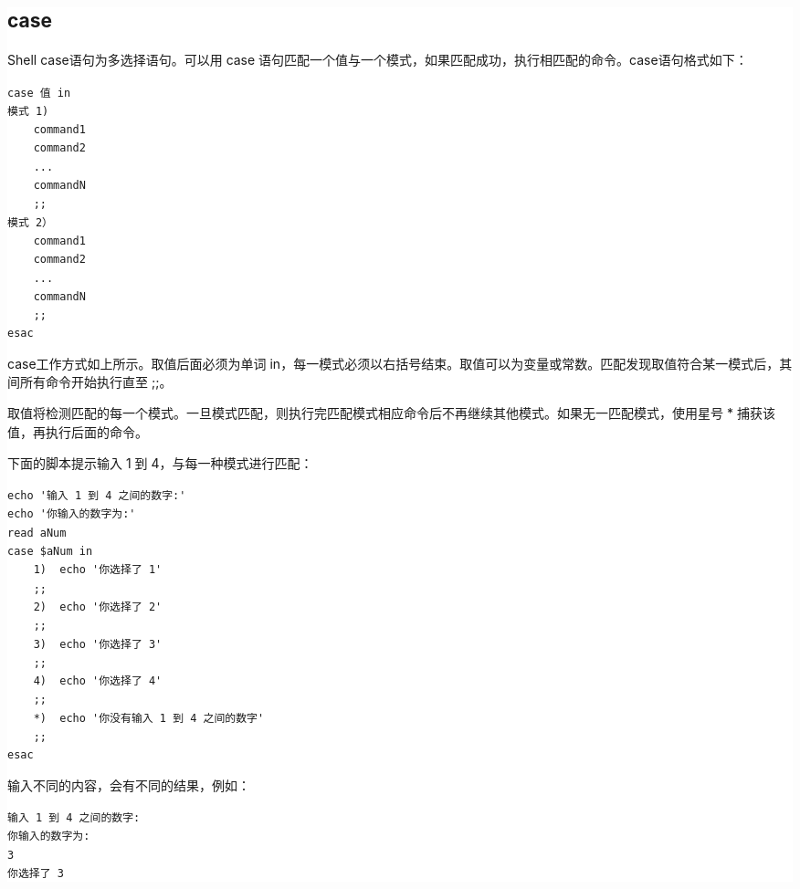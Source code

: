 

## case


Shell case语句为多选择语句。可以用 case 语句匹配一个值与一个模式，如果匹配成功，执行相匹配的命令。case语句格式如下：


    case 值 in
    模式 1)
        command1
        command2
        ...
        commandN
        ;;
    模式 2）
        command1
        command2
        ...
        commandN
        ;;
    esac



case工作方式如上所示。取值后面必须为单词 in，每一模式必须以右括号结束。取值可以为变量或常数。匹配发现取值符合某一模式后，其间所有命令开始执行直至 ;;。

取值将检测匹配的每一个模式。一旦模式匹配，则执行完匹配模式相应命令后不再继续其他模式。如果无一匹配模式，使用星号 * 捕获该值，再执行后面的命令。

下面的脚本提示输入 1 到 4，与每一种模式进行匹配：


    echo '输入 1 到 4 之间的数字:'
    echo '你输入的数字为:'
    read aNum
    case $aNum in
        1)  echo '你选择了 1'
        ;;
        2)  echo '你选择了 2'
        ;;
        3)  echo '你选择了 3'
        ;;
        4)  echo '你选择了 4'
        ;;
        *)  echo '你没有输入 1 到 4 之间的数字'
        ;;
    esac



输入不同的内容，会有不同的结果，例如：


    输入 1 到 4 之间的数字:
    你输入的数字为:
    3
    你选择了 3

